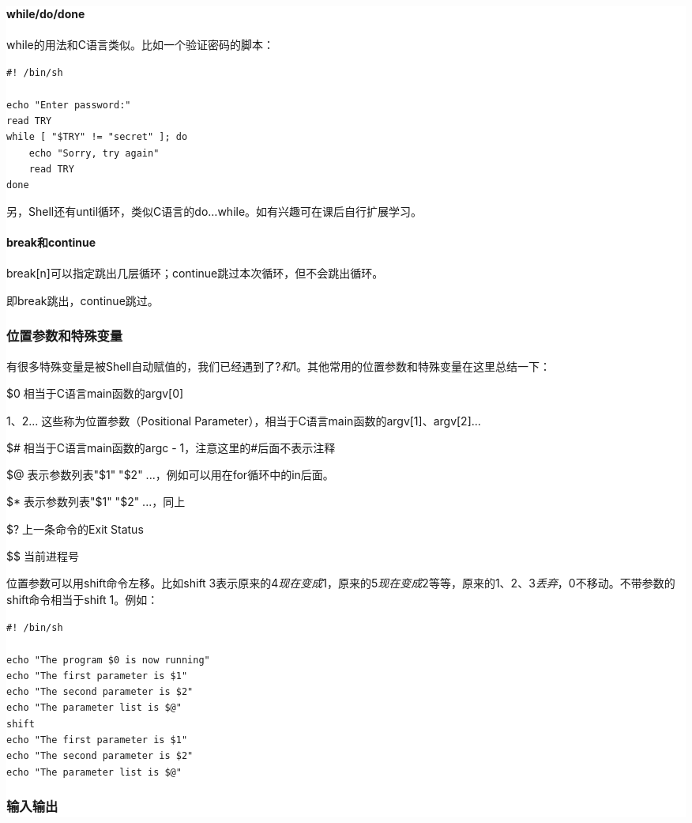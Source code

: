 #### while/do/done

while的用法和C语言类似。比如一个验证密码的脚本：

```shell
#! /bin/sh

echo "Enter password:"
read TRY
while [ "$TRY" != "secret" ]; do
    echo "Sorry, try again"
    read TRY
done
```

另，Shell还有until循环，类似C语言的do…while。如有兴趣可在课后自行扩展学习。

#### break和continue

break[n]可以指定跳出几层循环；continue跳过本次循环，但不会跳出循环。

即break跳出，continue跳过。

### 位置参数和特殊变量

有很多特殊变量是被Shell自动赋值的，我们已经遇到了$?和$1。其他常用的位置参数和特殊变量在这里总结一下：

$0          相当于C语言main函数的argv[0]

$1、$2...   这些称为位置参数（Positional Parameter），相当于C语言main函数的argv[1]、argv[2]...

$#          相当于C语言main函数的argc - 1，注意这里的#后面不表示注释

$@          表示参数列表"$1" "$2" ...，例如可以用在for循环中的in后面。

$*          表示参数列表"$1" "$2" ...，同上

$?          上一条命令的Exit Status

$$          当前进程号

位置参数可以用shift命令左移。比如shift 3表示原来的$4现在变成$1，原来的$5现在变成$2等等，原来的$1、$2、$3丢弃，$0不移动。不带参数的shift命令相当于shift 1。例如：

```shell
#! /bin/sh
 
echo "The program $0 is now running"
echo "The first parameter is $1"
echo "The second parameter is $2"
echo "The parameter list is $@"
shift
echo "The first parameter is $1"
echo "The second parameter is $2"
echo "The parameter list is $@"
```

### 输入输出
